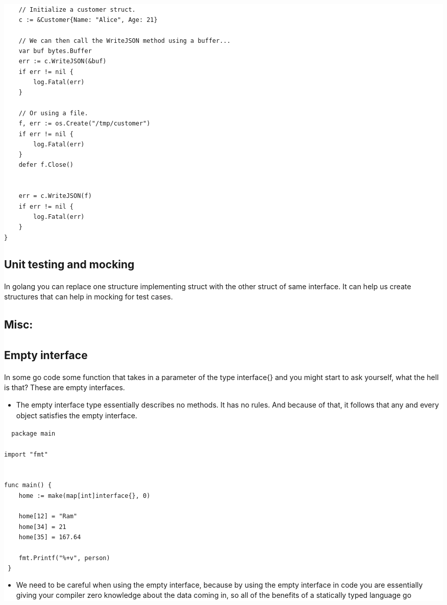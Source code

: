 ```txt
    // Initialize a customer struct.
    c := &Customer{Name: "Alice", Age: 21}

    // We can then call the WriteJSON method using a buffer...
    var buf bytes.Buffer
    err := c.WriteJSON(&buf)
    if err != nil {
        log.Fatal(err)
    }

    // Or using a file.
    f, err := os.Create("/tmp/customer")
    if err != nil {
        log.Fatal(err)
    }
    defer f.Close()


    err = c.WriteJSON(f)
    if err != nil {
        log.Fatal(err)
    }
}
```

## Unit testing and mocking
  In golang you can replace one structure implementing struct with the other struct of same interface.
It can help us create structures that can help in mocking for test cases.

## Misc:
## Empty interface
In some go code some function that takes in a parameter of the type interface{} and you might start to ask yourself,
what the hell is that?
These are empty interfaces.
* The empty interface type essentially describes no methods. It has no rules. And because of that, it follows that
any and every object satisfies the empty interface.

```txt
  package main

import "fmt"


func main() {
    home := make(map[int]interface{}, 0)

    home[12] = "Ram"
    home[34] = 21
    home[35] = 167.64

    fmt.Printf("%+v", person)
 }
```
 * We need to be careful when using the empty interface, because by using the empty interface in code you are essentially 
  giving your compiler zero knowledge about the data coming in, so all of the benefits of a statically typed language go 